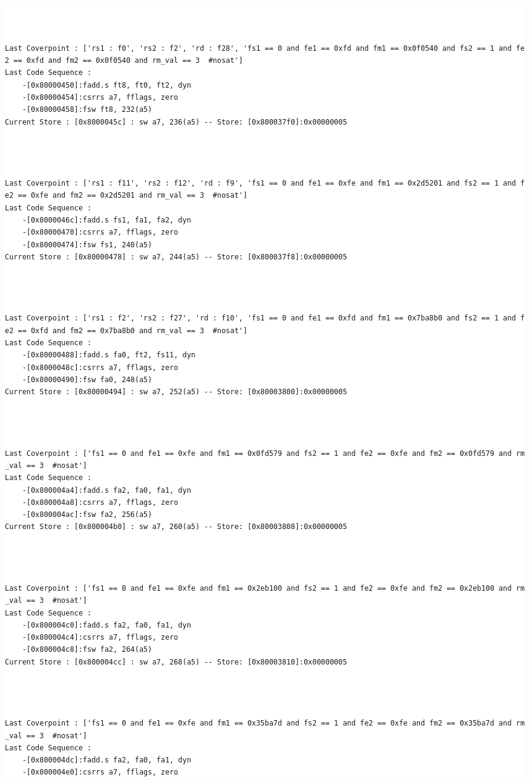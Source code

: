 ```



Last Coverpoint : ['rs1 : f0', 'rs2 : f2', 'rd : f28', 'fs1 == 0 and fe1 == 0xfd and fm1 == 0x0f0540 and fs2 == 1 and fe2 == 0xfd and fm2 == 0x0f0540 and rm_val == 3  #nosat']
Last Code Sequence : 
	-[0x80000450]:fadd.s ft8, ft0, ft2, dyn
	-[0x80000454]:csrrs a7, fflags, zero
	-[0x80000458]:fsw ft8, 232(a5)
Current Store : [0x8000045c] : sw a7, 236(a5) -- Store: [0x800037f0]:0x00000005




Last Coverpoint : ['rs1 : f11', 'rs2 : f12', 'rd : f9', 'fs1 == 0 and fe1 == 0xfe and fm1 == 0x2d5201 and fs2 == 1 and fe2 == 0xfe and fm2 == 0x2d5201 and rm_val == 3  #nosat']
Last Code Sequence : 
	-[0x8000046c]:fadd.s fs1, fa1, fa2, dyn
	-[0x80000470]:csrrs a7, fflags, zero
	-[0x80000474]:fsw fs1, 240(a5)
Current Store : [0x80000478] : sw a7, 244(a5) -- Store: [0x800037f8]:0x00000005




Last Coverpoint : ['rs1 : f2', 'rs2 : f27', 'rd : f10', 'fs1 == 0 and fe1 == 0xfd and fm1 == 0x7ba8b0 and fs2 == 1 and fe2 == 0xfd and fm2 == 0x7ba8b0 and rm_val == 3  #nosat']
Last Code Sequence : 
	-[0x80000488]:fadd.s fa0, ft2, fs11, dyn
	-[0x8000048c]:csrrs a7, fflags, zero
	-[0x80000490]:fsw fa0, 248(a5)
Current Store : [0x80000494] : sw a7, 252(a5) -- Store: [0x80003800]:0x00000005




Last Coverpoint : ['fs1 == 0 and fe1 == 0xfe and fm1 == 0x0fd579 and fs2 == 1 and fe2 == 0xfe and fm2 == 0x0fd579 and rm_val == 3  #nosat']
Last Code Sequence : 
	-[0x800004a4]:fadd.s fa2, fa0, fa1, dyn
	-[0x800004a8]:csrrs a7, fflags, zero
	-[0x800004ac]:fsw fa2, 256(a5)
Current Store : [0x800004b0] : sw a7, 260(a5) -- Store: [0x80003808]:0x00000005




Last Coverpoint : ['fs1 == 0 and fe1 == 0xfe and fm1 == 0x2eb100 and fs2 == 1 and fe2 == 0xfe and fm2 == 0x2eb100 and rm_val == 3  #nosat']
Last Code Sequence : 
	-[0x800004c0]:fadd.s fa2, fa0, fa1, dyn
	-[0x800004c4]:csrrs a7, fflags, zero
	-[0x800004c8]:fsw fa2, 264(a5)
Current Store : [0x800004cc] : sw a7, 268(a5) -- Store: [0x80003810]:0x00000005




Last Coverpoint : ['fs1 == 0 and fe1 == 0xfe and fm1 == 0x35ba7d and fs2 == 1 and fe2 == 0xfe and fm2 == 0x35ba7d and rm_val == 3  #nosat']
Last Code Sequence : 
	-[0x800004dc]:fadd.s fa2, fa0, fa1, dyn
	-[0x800004e0]:csrrs a7, fflags, zero
```